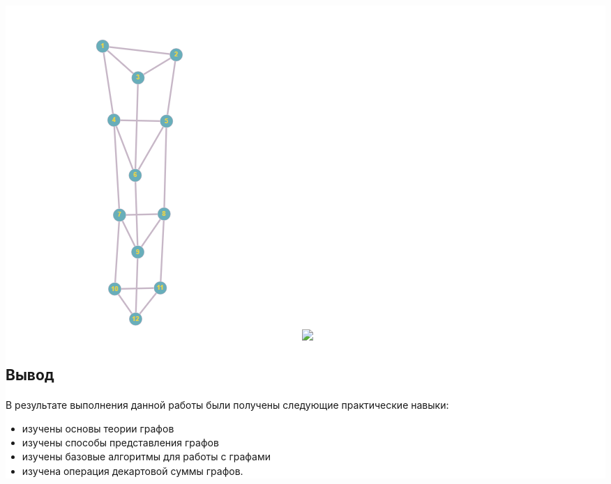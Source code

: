<img src="RR/RR_photo/test2.png">
<img src="RR/RR_photo/test2_2.png">

## Вывод
 
В результате выполнения данной работы были получены следующие практические навыки:
- изучены основы теории графов
- изучены способы представления графов
- изучены базовые алгоритмы для работы с графами
- изучена операция декартовой суммы графов.